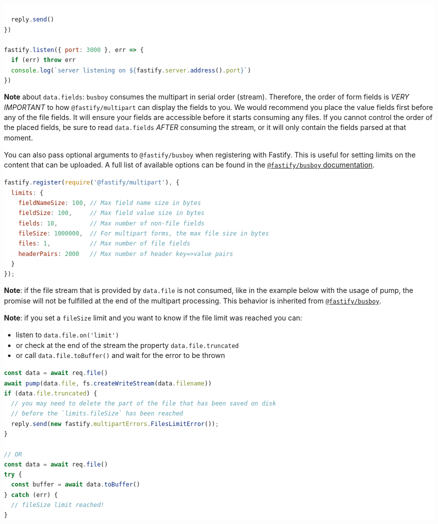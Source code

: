 ```js

  reply.send()
})

fastify.listen({ port: 3000 }, err => {
  if (err) throw err
  console.log(`server listening on ${fastify.server.address().port}`)
})
```

**Note** about `data.fields`: `busboy` consumes the multipart in serial order (stream). Therefore, the order of form fields is *VERY IMPORTANT* to how `@fastify/multipart` can display the fields to you.
We would recommend you place the value fields first before any of the file fields.
It will ensure your fields are accessible before it starts consuming any files.
If you cannot control the order of the placed fields, be sure to read `data.fields` *AFTER* consuming the stream, or it will only contain the fields parsed at that moment.

You can also pass optional arguments to `@fastify/busboy` when registering with Fastify. This is useful for setting limits on the content that can be uploaded. A full list of available options can be found in the [`@fastify/busboy` documentation](https://github.com/fastify/busboy#busboy-methods).

```js
fastify.register(require('@fastify/multipart'), {
  limits: {
    fieldNameSize: 100, // Max field name size in bytes
    fieldSize: 100,     // Max field value size in bytes
    fields: 10,         // Max number of non-file fields
    fileSize: 1000000,  // For multipart forms, the max file size in bytes
    files: 1,           // Max number of file fields
    headerPairs: 2000   // Max number of header key=>value pairs
  }
});
```

**Note**: if the file stream that is provided by `data.file` is not consumed, like in the example below with the usage of pump, the promise will not be fulfilled at the end of the multipart processing.
This behavior is inherited from [`@fastify/busboy`](https://github.com/fastify/busboy).

**Note**: if you set a `fileSize` limit and you want to know if the file limit was reached you can:
- listen to `data.file.on('limit')`
- or check at the end of the stream the property `data.file.truncated`
- or call `data.file.toBuffer()` and wait for the error to be thrown

```js
const data = await req.file()
await pump(data.file, fs.createWriteStream(data.filename))
if (data.file.truncated) {
  // you may need to delete the part of the file that has been saved on disk
  // before the `limits.fileSize` has been reached
  reply.send(new fastify.multipartErrors.FilesLimitError());    
}

// OR
const data = await req.file()
try {
  const buffer = await data.toBuffer()
} catch (err) {
  // fileSize limit reached!
}

``` 
